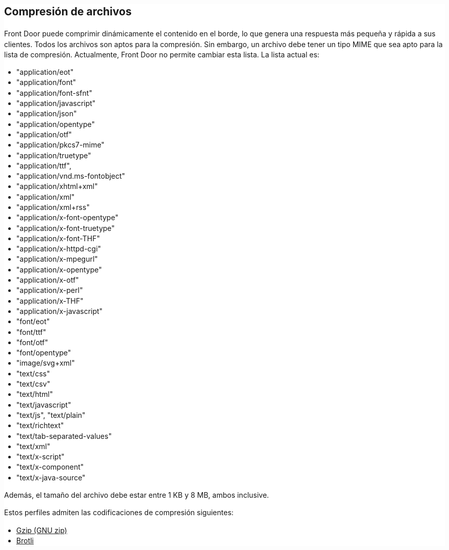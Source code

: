 ## <a name="file-compression"></a>Compresión de archivos
Front Door puede comprimir dinámicamente el contenido en el borde, lo que genera una respuesta más pequeña y rápida a sus clientes. Todos los archivos son aptos para la compresión. Sin embargo, un archivo debe tener un tipo MIME que sea apto para la lista de compresión. Actualmente, Front Door no permite cambiar esta lista. La lista actual es:</br>
- "application/eot"
- "application/font"
- "application/font-sfnt"
- "application/javascript"
- "application/json"
- "application/opentype"
- "application/otf"
- "application/pkcs7-mime"
- "application/truetype"
- "application/ttf",
- "application/vnd.ms-fontobject"
- "application/xhtml+xml"
- "application/xml"
- "application/xml+rss"
- "application/x-font-opentype"
- "application/x-font-truetype"
- "application/x-font-THF"
- "application/x-httpd-cgi"
- "application/x-mpegurl"
- "application/x-opentype"
- "application/x-otf"
- "application/x-perl"
- "application/x-THF"
- "application/x-javascript"
- "font/eot"
- "font/ttf"
- "font/otf"
- "font/opentype"
- "image/svg+xml"
- "text/css"
- "text/csv"
- "text/html"
- "text/javascript"
- "text/js", "text/plain"
- "text/richtext"
- "text/tab-separated-values"
- "text/xml"
- "text/x-script"
- "text/x-component"
- "text/x-java-source"

Además, el tamaño del archivo debe estar entre 1 KB y 8 MB, ambos inclusive.

Estos perfiles admiten las codificaciones de compresión siguientes:
- [Gzip (GNU zip)](https://en.wikipedia.org/wiki/Gzip)
- [Brotli](https://en.wikipedia.org/wiki/Brotli)
